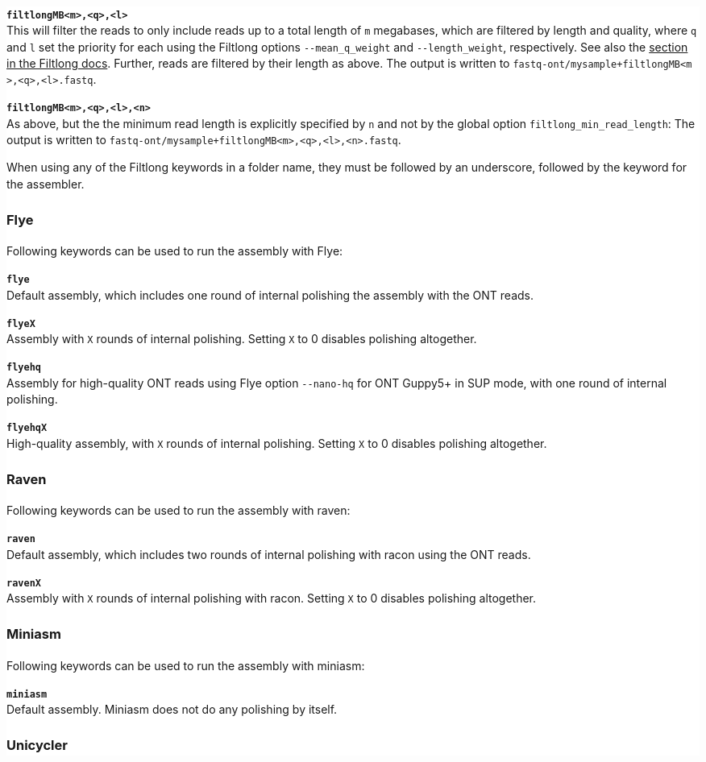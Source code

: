 **`filtlongMB<m>,<q>,<l>`**  
This will filter the reads to only include reads up to a total length of `m` megabases, which are filtered by length
and quality, where `q` and `l` set the priority for each using the Filtlong options `--mean_q_weight` and `--length_weight`, respectively.
See also the [section in the Filtlong docs](https://github.com/rrwick/Filtlong#length-priority).
Further, reads are filtered by their length as above. The output is written to `fastq-ont/mysample+filtlongMB<m>,<q>,<l>.fastq`.

**`filtlongMB<m>,<q>,<l>,<n>`**  
As above, but the the minimum read length is explicitly specified by `n` and not by the global option `filtlong_min_read_length`:
The output is written to `fastq-ont/mysample+filtlongMB<m>,<q>,<l>,<n>.fastq`.

When using any of the Filtlong keywords in a folder name, they must be followed by an underscore, followed by the keyword for the assembler.

### Flye

Following keywords can be used to run the assembly with Flye:

**`flye`**  
Default assembly, which includes one round of internal polishing the assembly with the ONT reads.

**`flyeX`**  
Assembly with `X` rounds of internal polishing. Setting `X` to 0 disables polishing altogether.

**`flyehq`**  
Assembly for high-quality ONT reads using Flye option `--nano-hq` for ONT Guppy5+ in SUP mode, with one round of internal polishing.

**`flyehqX`**  
High-quality assembly, with `X` rounds of internal polishing. Setting `X` to 0 disables polishing altogether.


### Raven

Following keywords can be used to run the assembly with raven:

**`raven`**  
Default assembly, which includes two rounds of internal polishing with racon using the ONT reads.

**`ravenX`**  
Assembly with `X` rounds of internal polishing with racon. Setting `X` to 0 disables polishing altogether.

### Miniasm

Following keywords can be used to run the assembly with miniasm:

**`miniasm`**  
Default assembly. Miniasm does not do any polishing by itself.

### Unicycler
